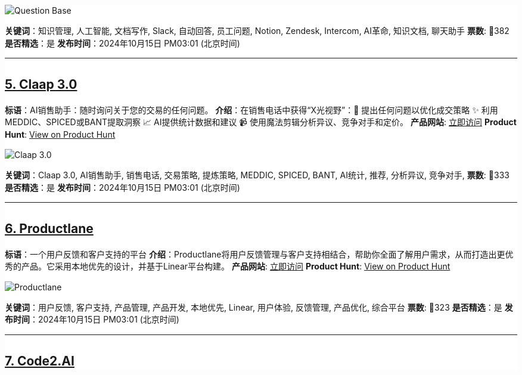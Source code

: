 ![Question Base](https://ph-files.imgix.net/576bc007-855d-4b91-857c-cf3e742e037d.png?auto=format&fit=crop&frame=1&h=512&w=1024)

**关键词**：知识管理, 人工智能, 文档写作, Slack, 自动回答, 员工问题, Notion, Zendesk, Intercom, AI革命, 知识文档, 聊天助手
**票数**: 🔺382
**是否精选**：是
**发布时间**：2024年10月15日 PM03:01 (北京时间)

---

## [5. Claap 3.0](https://www.producthunt.com/posts/claap-3-0?utm_campaign=producthunt-api&utm_medium=api-v2&utm_source=Application%3A+decohack+%28ID%3A+131684%29)

**标语**：AI销售助手：随时询问关于您的交易的任何问题。
**介绍**：在销售电话中获得“X光视野”：💬 提出任何问题以优化成交策略 ✨ 利用MEDDIC、SPICED或BANT提取洞察 📈 AI提供统计数据和建议 📹 使用魔法剪辑分析异议、竞争对手和定价。
**产品网站**: [立即访问](https://www.producthunt.com/r/L6QQHG7556YHQG?utm_campaign=producthunt-api&utm_medium=api-v2&utm_source=Application%3A+decohack+%28ID%3A+131684%29)
**Product Hunt**: [View on Product Hunt](https://www.producthunt.com/posts/claap-3-0?utm_campaign=producthunt-api&utm_medium=api-v2&utm_source=Application%3A+decohack+%28ID%3A+131684%29)

![Claap 3.0](https://ph-files.imgix.net/7033dbe4-963a-4471-939d-8925ad8d1d9e.jpeg?auto=format&fit=crop&frame=1&h=512&w=1024)

**关键词**：Claap 3.0, AI销售助手, 销售电话, 交易策略, 提炼策略, MEDDIC, SPICED, BANT, AI统计, 推荐, 分析异议, 竞争对手,
**票数**: 🔺333
**是否精选**：是
**发布时间**：2024年10月15日 PM03:01 (北京时间)

---

## [6. Productlane](https://www.producthunt.com/posts/productlane-3?utm_campaign=producthunt-api&utm_medium=api-v2&utm_source=Application%3A+decohack+%28ID%3A+131684%29)

**标语**：一个用户反馈和客户支持的平台
**介绍**：Productlane将用户反馈管理与客户支持相结合，帮助你全面了解用户需求，从而打造出更优秀的产品。它采用本地优先的设计，并基于Linear平台构建。
**产品网站**: [立即访问](https://www.producthunt.com/r/6PRFUF7BL277S4?utm_campaign=producthunt-api&utm_medium=api-v2&utm_source=Application%3A+decohack+%28ID%3A+131684%29)
**Product Hunt**: [View on Product Hunt](https://www.producthunt.com/posts/productlane-3?utm_campaign=producthunt-api&utm_medium=api-v2&utm_source=Application%3A+decohack+%28ID%3A+131684%29)

![Productlane](https://ph-files.imgix.net/8965f6b3-8e11-4d54-8c09-c9489935edaf.png?auto=format&fit=crop&frame=1&h=512&w=1024)

**关键词**：用户反馈, 客户支持, 产品管理, 产品开发, 本地优先, Linear, 用户体验, 反馈管理, 产品优化, 综合平台
**票数**: 🔺323
**是否精选**：是
**发布时间**：2024年10月15日 PM03:01 (北京时间)

---

## [7. Code2.AI](https://www.producthunt.com/posts/code2-ai?utm_campaign=producthunt-api&utm_medium=api-v2&utm_source=Application%3A+decohack+%28ID%3A+131684%29)
